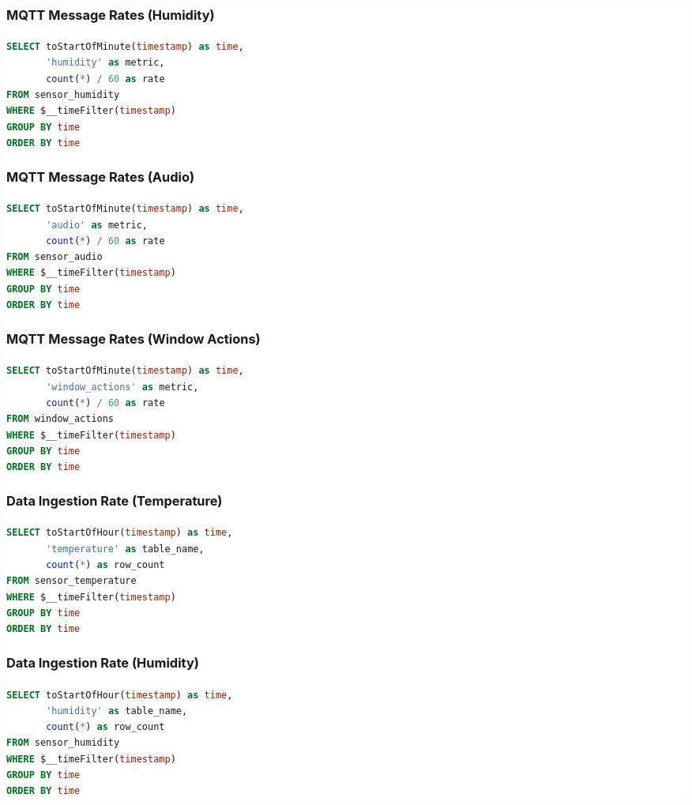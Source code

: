 ### MQTT Message Rates (Humidity)
```sql
SELECT toStartOfMinute(timestamp) as time,
       'humidity' as metric,
       count(*) / 60 as rate
FROM sensor_humidity
WHERE $__timeFilter(timestamp)
GROUP BY time
ORDER BY time
```

### MQTT Message Rates (Audio)
```sql
SELECT toStartOfMinute(timestamp) as time,
       'audio' as metric,
       count(*) / 60 as rate
FROM sensor_audio
WHERE $__timeFilter(timestamp)
GROUP BY time
ORDER BY time
```

### MQTT Message Rates (Window Actions)
```sql
SELECT toStartOfMinute(timestamp) as time,
       'window_actions' as metric,
       count(*) / 60 as rate
FROM window_actions
WHERE $__timeFilter(timestamp)
GROUP BY time
ORDER BY time
```

### Data Ingestion Rate (Temperature)
```sql
SELECT toStartOfHour(timestamp) as time,
       'temperature' as table_name,
       count(*) as row_count
FROM sensor_temperature
WHERE $__timeFilter(timestamp)
GROUP BY time
ORDER BY time
```

### Data Ingestion Rate (Humidity)
```sql
SELECT toStartOfHour(timestamp) as time,
       'humidity' as table_name,
       count(*) as row_count
FROM sensor_humidity
WHERE $__timeFilter(timestamp)
GROUP BY time
ORDER BY time
```
